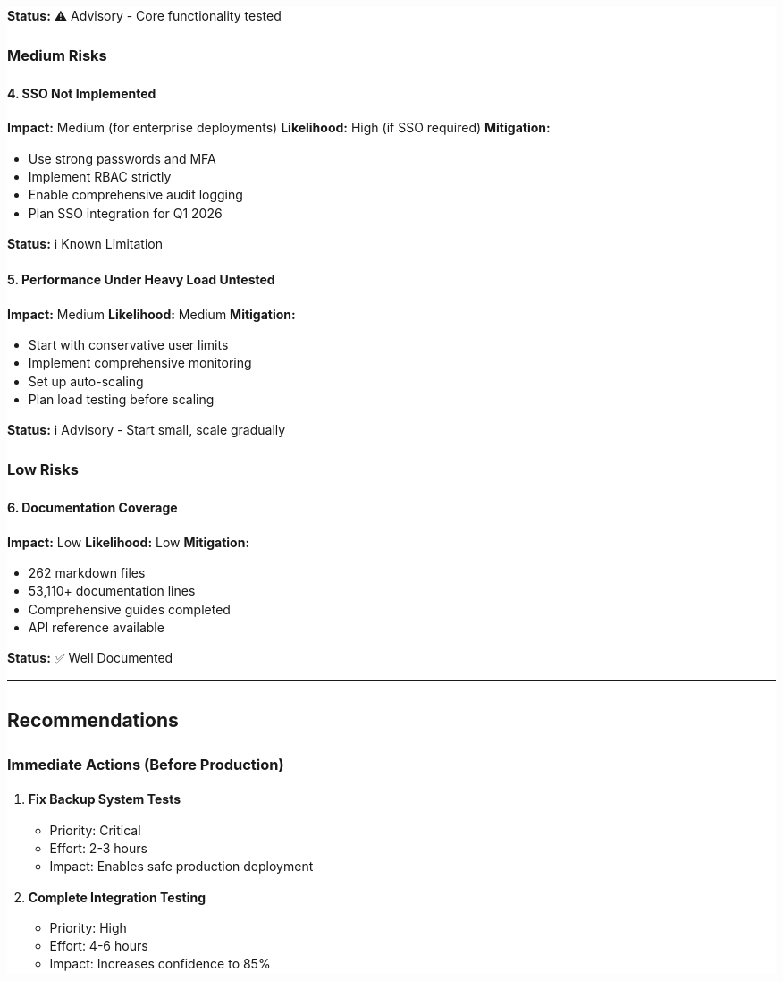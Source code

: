 **Status:** ⚠️ Advisory - Core functionality tested

### Medium Risks

#### 4. SSO Not Implemented
**Impact:** Medium (for enterprise deployments)
**Likelihood:** High (if SSO required)
**Mitigation:**
- Use strong passwords and MFA
- Implement RBAC strictly
- Enable comprehensive audit logging
- Plan SSO integration for Q1 2026

**Status:** ℹ️ Known Limitation

#### 5. Performance Under Heavy Load Untested
**Impact:** Medium
**Likelihood:** Medium
**Mitigation:**
- Start with conservative user limits
- Implement comprehensive monitoring
- Set up auto-scaling
- Plan load testing before scaling

**Status:** ℹ️ Advisory - Start small, scale gradually

### Low Risks

#### 6. Documentation Coverage
**Impact:** Low
**Likelihood:** Low
**Mitigation:**
- 262 markdown files
- 53,110+ documentation lines
- Comprehensive guides completed
- API reference available

**Status:** ✅ Well Documented

---

## Recommendations

### Immediate Actions (Before Production)

1. **Fix Backup System Tests**
   - Priority: Critical
   - Effort: 2-3 hours
   - Impact: Enables safe production deployment

2. **Complete Integration Testing**
   - Priority: High
   - Effort: 4-6 hours
   - Impact: Increases confidence to 85%
